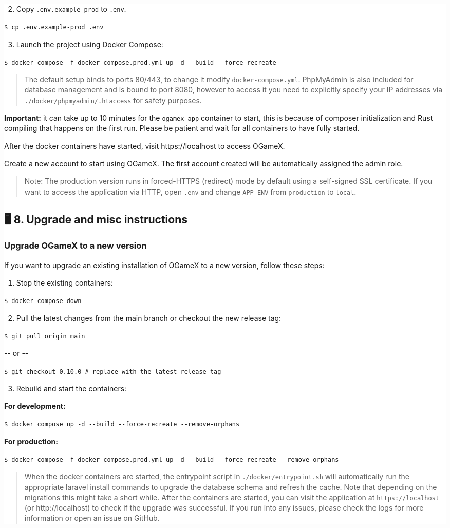 2. Copy `.env.example-prod` to `.env`.
  ```
  $ cp .env.example-prod .env
  ```

3. Launch the project using Docker Compose:
  ```
  $ docker compose -f docker-compose.prod.yml up -d --build --force-recreate
  ```

  > The default setup binds to ports 80/443, to change it modify `docker-compose.yml`. PhpMyAdmin is also included for database management and is bound to port 8080, however to access it you need to explicitly specify your IP addresses via `./docker/phpmyadmin/.htaccess` for safety purposes.

**Important:** it can take up to 10 minutes for the `ogamex-app` container to start, this is because of composer initialization and Rust compiling that happens on the first run. Please be patient and wait for all containers to have fully started.

After the docker containers have started, visit https://localhost to access OGameX.

Create a new account to start using OGameX. The first account created will be automatically assigned the admin role.

> Note: The production version runs in forced-HTTPS (redirect) mode by default using a self-signed SSL certificate. If you want to access the application via HTTP, open `.env` and change `APP_ENV` from `production` to `local`.

## <a name="upgrade"></a> 🖥️ 8. Upgrade and misc instructions

### Upgrade OGameX to a new version
If you want to upgrade an existing installation of OGameX to a new version, follow these steps:

1. Stop the existing containers:
  ```
  $ docker compose down
  ```
  2. Pull the latest changes from the main branch or checkout the new release tag:
  ```
  $ git pull origin main
  ```
  -- or --
  ```
  $ git checkout 0.10.0 # replace with the latest release tag
  ```
  3. Rebuild and start the containers:

  **For development:**
  ```
  $ docker compose up -d --build --force-recreate --remove-orphans
  ```
  **For production:**
  ```
  $ docker compose -f docker-compose.prod.yml up -d --build --force-recreate --remove-orphans
  ```
  > When the docker containers are started, the entrypoint script in `./docker/entrypoint.sh` will automatically run the appropriate laravel install commands to upgrade the database schema and refresh the cache. Note that depending on the migrations this might take a short while. After the containers are started, you can visit the application at `https://localhost` (or http://localhost) to check if the upgrade was successful. If you run into any issues, please check the logs for more information or open an issue on GitHub.
